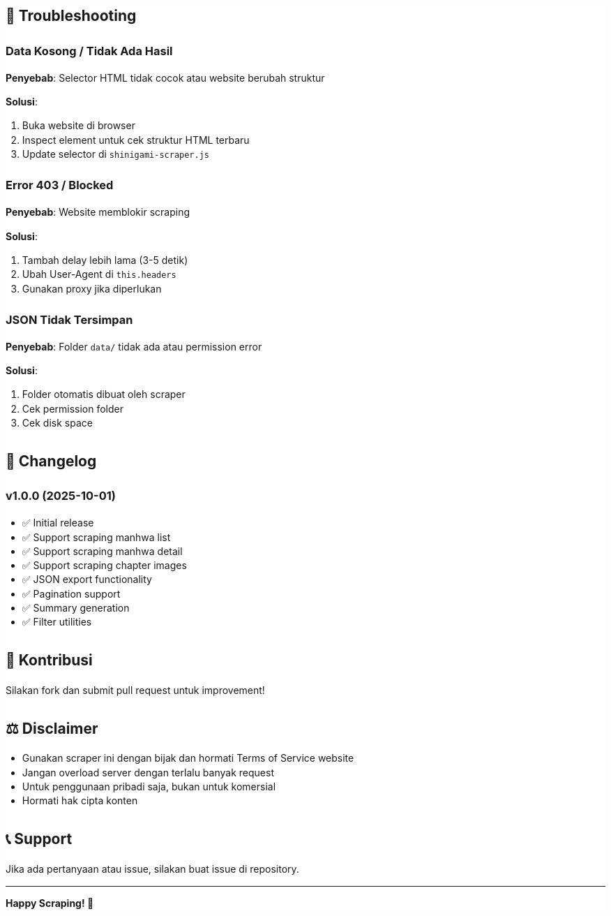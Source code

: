 ## 🐛 Troubleshooting

### Data Kosong / Tidak Ada Hasil

**Penyebab**: Selector HTML tidak cocok atau website berubah struktur

**Solusi**:
1. Buka website di browser
2. Inspect element untuk cek struktur HTML terbaru
3. Update selector di `shinigami-scraper.js`

### Error 403 / Blocked

**Penyebab**: Website memblokir scraping

**Solusi**:
1. Tambah delay lebih lama (3-5 detik)
2. Ubah User-Agent di `this.headers`
3. Gunakan proxy jika diperlukan

### JSON Tidak Tersimpan

**Penyebab**: Folder `data/` tidak ada atau permission error

**Solusi**:
1. Folder otomatis dibuat oleh scraper
2. Cek permission folder
3. Cek disk space

## 📝 Changelog

### v1.0.0 (2025-10-01)
- ✅ Initial release
- ✅ Support scraping manhwa list
- ✅ Support scraping manhwa detail
- ✅ Support scraping chapter images
- ✅ JSON export functionality
- ✅ Pagination support
- ✅ Summary generation
- ✅ Filter utilities

## 🤝 Kontribusi

Silakan fork dan submit pull request untuk improvement!

## ⚖️ Disclaimer

- Gunakan scraper ini dengan bijak dan hormati Terms of Service website
- Jangan overload server dengan terlalu banyak request
- Untuk penggunaan pribadi saja, bukan untuk komersial
- Hormati hak cipta konten

## 📞 Support

Jika ada pertanyaan atau issue, silakan buat issue di repository.

---

**Happy Scraping! 🎉**
